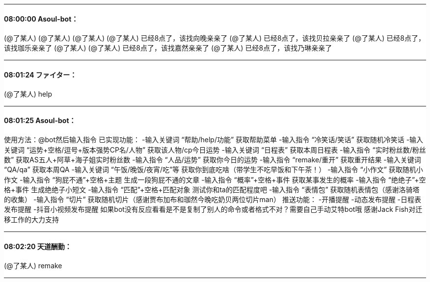 *****

#### 08:00:00  Asoul-bot：

(@了某人)   (@了某人)   (@了某人)   (@了某人)   已经8点了，该找向晚亲亲了
(@了某人)   已经8点了，该找贝拉亲亲了
(@了某人)   已经8点了，该找珈乐亲亲了
(@了某人)   (@了某人)   已经8点了，该找嘉然亲亲了
(@了某人)   已经8点了，该找乃琳亲亲了

*****

#### 08:01:24  ファイター：

(@了某人)  help

*****

#### 08:01:25  Asoul-bot：

使用方法：@bot然后输入指令
已实现功能：
-输入关键词 “帮助/help/功能” 获取帮助菜单
-输入指令   “冷笑话/笑话” 获取随机冷笑话
-输入关键词 “运势+空格/逗号+版本强势CP名/人物” 获取该人物/cp今日运势
-输入关键词 “日程表” 获取本周日程表
-输入指令   “实时粉丝数/粉丝数” 获取AS五人+阿草+海子姐实时粉丝数
-输入指令   “人品/运势” 获取你今日的运势
-输入指令   “remake/重开” 获取重开结果
-输入关键词 “QA/qa” 获取本周QA
-输入关键词 “午饭/晚饭/夜宵/吃”等 获取你到底吃啥（带学生不吃早饭和下午茶！）
-输入指令   “小作文” 获取随机小作文
-输入指令   “狗屁不通”+空格+主题 生成一段狗屁不通的文章
-输入指令   “概率”+空格+事件 获取某事发生的概率
-输入指令   “绝绝子”+空格+事件 生成绝绝子小短文
-输入指令   “匹配”+空格+匹配对象 测试你和ta的匹配程度吧
-输入指令   “表情包” 获取随机表情包（感谢洛骑塔的收集）
-输入指令   “切片” 获取随机切片（感谢贾布加布和珈然今晚吃奶贝两位切片man）
推送功能：
    -开播提醒
    -动态发布提醒
    -日程表发布提醒
    -抖音小视频发布提醒
如果bot没有反应看看是不是复制了别人的命令或者格式不对？需要自己手动艾特bot哦
感谢Jack Fish对迁移工作的大力支持

*****

#### 08:02:20  天道酬勤：

(@了某人)  remake

*****
